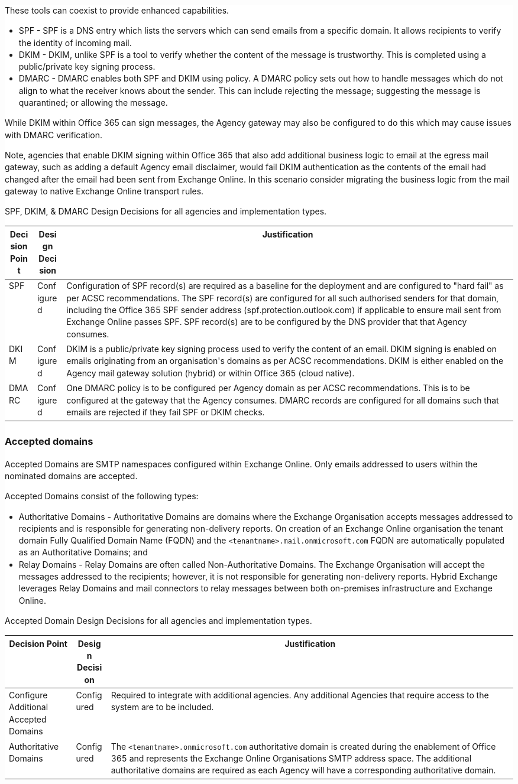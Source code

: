 These tools can coexist to provide enhanced capabilities.

* SPF - SPF is a DNS entry which lists the servers which can send emails from a specific domain. It allows recipients to verify the identity of incoming mail.
* DKIM - DKIM, unlike SPF is a tool to verify whether the content of the message is trustworthy. This is completed using a public/private key signing process.
* DMARC - DMARC enables both SPF and DKIM using policy. A DMARC policy sets out how to handle messages which do not align to what the receiver knows about the sender. This can include rejecting the message; suggesting the message is quarantined; or allowing the message.

While DKIM within Office 365 can sign messages, the Agency gateway may also be configured to do this which may cause issues with DMARC verification.

Note, agencies that enable DKIM signing within Office 365 that also add additional business logic to email at the egress mail gateway, such as adding a default Agency email disclaimer, would fail DKIM authentication as the contents of the email had changed after the email had been sent from Exchange Online. In this scenario consider migrating the business logic from the mail gateway to native Exchange Online transport rules.

SPF, DKIM, & DMARC Design Decisions for all agencies and implementation types.

Decision Point | Design Decision | Justification
--- | --- | ---
SPF | Configured | Configuration of SPF record(s) are required as a baseline for the deployment and are configured to "hard fail" as per ACSC recommendations. The SPF record(s) are configured for all such authorised senders for that domain, including the Office 365 SPF sender address (spf.protection.outlook.com) if applicable to ensure mail sent from Exchange Online passes SPF. SPF record(s) are to be configured by the DNS provider that that Agency consumes. 
DKIM | Configured | DKIM is a public/private key signing process used to verify the content of an email. DKIM signing is enabled on emails originating from an organisation's domains as per ACSC recommendations. DKIM is either enabled on the Agency mail gateway solution (hybrid) or within Office 365 (cloud native).
DMARC | Configured | One DMARC policy is to be configured per Agency domain as per ACSC recommendations. This is to be configured at the gateway that the Agency consumes. DMARC records are configured for all domains such that emails are rejected if they fail SPF or DKIM checks. 

### Accepted domains

Accepted Domains are SMTP namespaces configured within Exchange Online. Only emails addressed to users within the nominated domains are accepted.

Accepted Domains consist of the following types:

* Authoritative Domains - Authoritative Domains are domains where the Exchange Organisation accepts messages addressed to recipients and is responsible for generating non-delivery reports. On creation of an Exchange Online organisation the tenant domain Fully Qualified Domain Name (FQDN) and the `<tenantname>.mail.onmicrosoft.com` FQDN are automatically populated as an Authoritative Domains; and
* Relay Domains - Relay Domains are often called Non-Authoritative Domains. The Exchange Organisation will accept the messages addressed to the recipients; however, it is not responsible for generating non-delivery reports. Hybrid Exchange leverages Relay Domains and mail connectors to relay messages between both on-premises infrastructure and Exchange Online.

Accepted Domain Design Decisions for all agencies and implementation types.

Decision Point | Design Decision | Justification
--- | --- | ---
Configure Additional Accepted Domains | Configured | Required to integrate with additional agencies. Any additional Agencies that require access to the system are to be included.
Authoritative Domains | Configured | The `<tenantname>.onmicrosoft.com` authoritative domain is created during the enablement of Office 365 and represents the Exchange Online Organisations SMTP address space. The additional authoritative domains are required as each Agency will have a corresponding authoritative domain.
